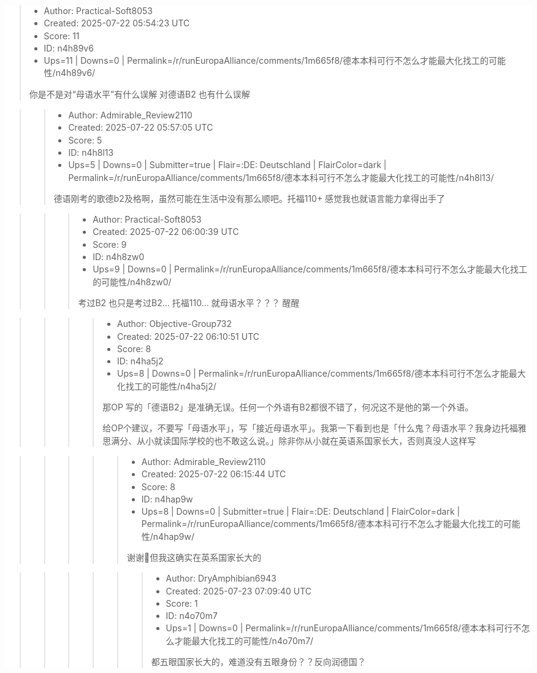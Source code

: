 > - Author: Practical-Soft8053
> - Created: 2025-07-22 05:54:23 UTC
> - Score: 11
> - ID: n4h89v6
> - Ups=11 | Downs=0 | Permalink=/r/runEuropaAlliance/comments/1m665f8/德本本科可行不怎么才能最大化找工的可能性/n4h89v6/
>
> 你是不是对“母语水平”有什么误解 对德语B2 也有什么误解

>> - Author: Admirable_Review2110
>> - Created: 2025-07-22 05:57:05 UTC
>> - Score: 5
>> - ID: n4h8l13
>> - Ups=5 | Downs=0 | Submitter=true | Flair=:DE: Deutschland | FlairColor=dark | Permalink=/r/runEuropaAlliance/comments/1m665f8/德本本科可行不怎么才能最大化找工的可能性/n4h8l13/
>>
>> 德语刚考的歌德b2及格啊，虽然可能在生活中没有那么顺吧。托福110+ 感觉我也就语言能力拿得出手了

>>> - Author: Practical-Soft8053
>>> - Created: 2025-07-22 06:00:39 UTC
>>> - Score: 9
>>> - ID: n4h8zw0
>>> - Ups=9 | Downs=0 | Permalink=/r/runEuropaAlliance/comments/1m665f8/德本本科可行不怎么才能最大化找工的可能性/n4h8zw0/
>>>
>>> 考过B2 也只是考过B2… 托福110… 就母语水平？？？ 醒醒

>>>> - Author: Objective-Group732
>>>> - Created: 2025-07-22 06:10:51 UTC
>>>> - Score: 8
>>>> - ID: n4ha5j2
>>>> - Ups=8 | Downs=0 | Permalink=/r/runEuropaAlliance/comments/1m665f8/德本本科可行不怎么才能最大化找工的可能性/n4ha5j2/
>>>>
>>>> 那OP 写的「德语B2」是准确无误。任何一个外语有B2都很不错了，何况这不是他的第一个外语。
>>>> 
>>>> 给OP个建议，不要写「母语水平」，写「接近母语水平」。我第一下看到也是「什么鬼？母语水平？我身边托福雅思满分、从小就读国际学校的也不敢这么说。」除非你从小就在英语系国家长大，否则真没人这样写

>>>>> - Author: Admirable_Review2110
>>>>> - Created: 2025-07-22 06:15:44 UTC
>>>>> - Score: 8
>>>>> - ID: n4hap9w
>>>>> - Ups=8 | Downs=0 | Submitter=true | Flair=:DE: Deutschland | FlairColor=dark | Permalink=/r/runEuropaAlliance/comments/1m665f8/德本本科可行不怎么才能最大化找工的可能性/n4hap9w/
>>>>>
>>>>> 谢谢🙏但我这确实在英系国家长大的

>>>>>> - Author: DryAmphibian6943
>>>>>> - Created: 2025-07-23 07:09:40 UTC
>>>>>> - Score: 1
>>>>>> - ID: n4o70m7
>>>>>> - Ups=1 | Downs=0 | Permalink=/r/runEuropaAlliance/comments/1m665f8/德本本科可行不怎么才能最大化找工的可能性/n4o70m7/
>>>>>>
>>>>>> 都五眼国家长大的，难道没有五眼身份？？反向润德国？
